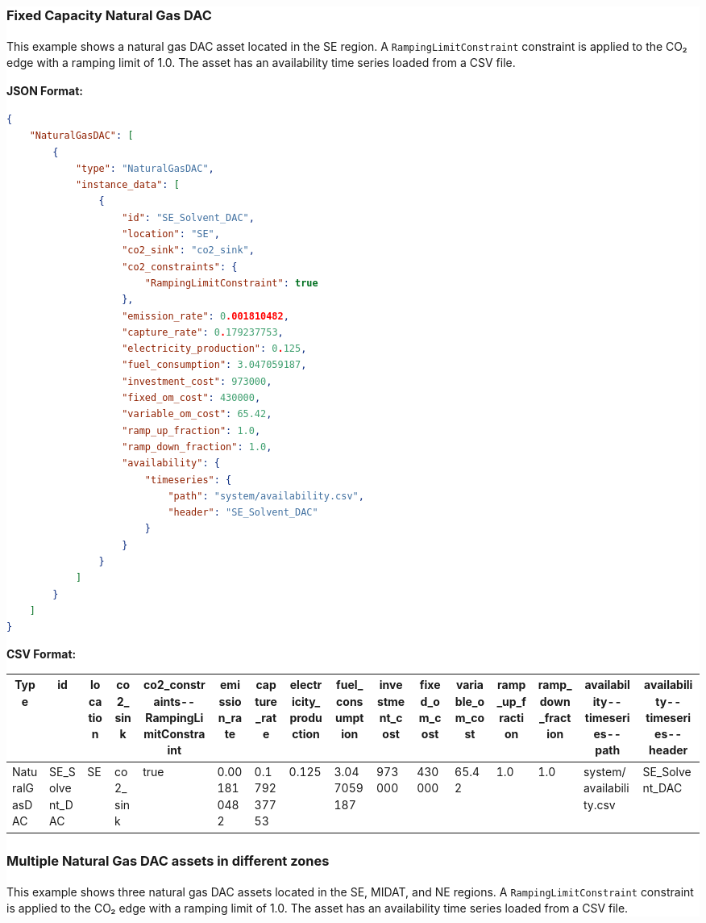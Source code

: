 ### Fixed Capacity Natural Gas DAC
This example shows a natural gas DAC asset located in the SE region. A `RampingLimitConstraint` constraint is applied to the CO₂ edge with a ramping limit of 1.0. The asset has an availability time series loaded from a CSV file.

**JSON Format:**
```json
{
    "NaturalGasDAC": [
        {
            "type": "NaturalGasDAC",
            "instance_data": [
                {
                    "id": "SE_Solvent_DAC",
                    "location": "SE",
                    "co2_sink": "co2_sink",
                    "co2_constraints": {
                        "RampingLimitConstraint": true
                    },
                    "emission_rate": 0.001810482,
                    "capture_rate": 0.179237753,
                    "electricity_production": 0.125,
                    "fuel_consumption": 3.047059187,
                    "investment_cost": 973000,
                    "fixed_om_cost": 430000,
                    "variable_om_cost": 65.42,
                    "ramp_up_fraction": 1.0,
                    "ramp_down_fraction": 1.0,
                    "availability": {
                        "timeseries": {
                            "path": "system/availability.csv",
                            "header": "SE_Solvent_DAC"
                        }
                    }
                }
            ]
        }
    ]
}
```

**CSV Format:**

| Type | id | location | co2\_sink | co2\_constraints--RampingLimitConstraint | emission\_rate | capture\_rate | electricity\_production | fuel\_consumption | investment\_cost | fixed\_om\_cost | variable\_om\_cost | ramp\_up\_fraction | ramp\_down\_fraction | availability--timeseries--path | availability--timeseries--header |
|------|----|----------|---------------------|------------------------------------------|------------------------|--------------------------------|------------------------------|---------------------------|---------------------------|------------------------------------------------|------------------------|---------------------|--------------------------------|---------------------------|--------------------------------|
| NaturalGasDAC | SE\_Solvent\_DAC | SE | co2\_sink | true | 0.001810482 | 0.179237753 | 0.125 | 3.047059187 | 973000 | 430000 | 65.42 | 1.0 | 1.0 | system/availability.csv | SE\_Solvent\_DAC |

### Multiple Natural Gas DAC assets in different zones

This example shows three natural gas DAC assets located in the SE, MIDAT, and NE regions. A `RampingLimitConstraint` constraint is applied to the CO₂ edge with a ramping limit of 1.0. The asset has an availability time series loaded from a CSV file.
